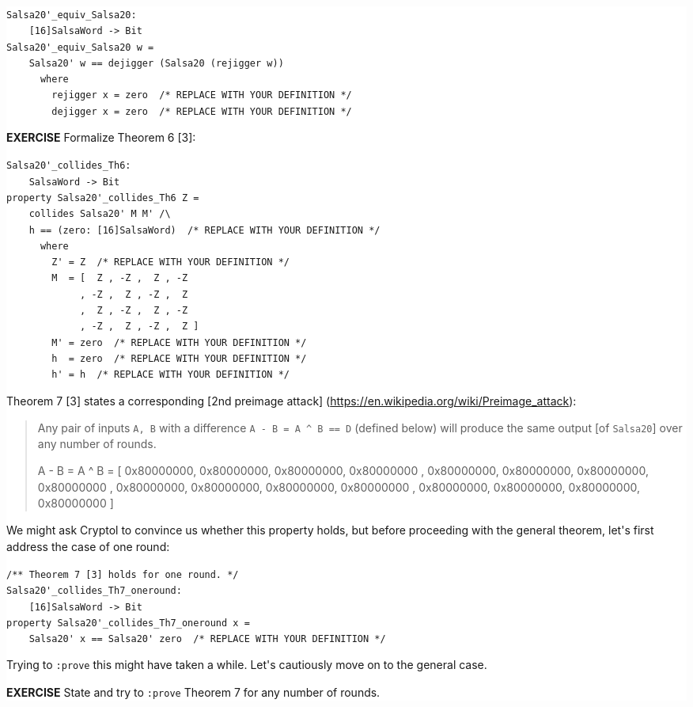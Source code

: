 ```
Salsa20'_equiv_Salsa20:
    [16]SalsaWord -> Bit
Salsa20'_equiv_Salsa20 w =
    Salsa20' w == dejigger (Salsa20 (rejigger w))
      where
        rejigger x = zero  /* REPLACE WITH YOUR DEFINITION */
        dejigger x = zero  /* REPLACE WITH YOUR DEFINITION */
```

**EXERCISE** Formalize Theorem 6 [3]:

```
Salsa20'_collides_Th6:
    SalsaWord -> Bit
property Salsa20'_collides_Th6 Z =
    collides Salsa20' M M' /\
    h == (zero: [16]SalsaWord)  /* REPLACE WITH YOUR DEFINITION */
      where
        Z' = Z  /* REPLACE WITH YOUR DEFINITION */
        M  = [  Z , -Z ,  Z , -Z
             , -Z ,  Z , -Z ,  Z
             ,  Z , -Z ,  Z , -Z
             , -Z ,  Z , -Z ,  Z ]
        M' = zero  /* REPLACE WITH YOUR DEFINITION */
        h  = zero  /* REPLACE WITH YOUR DEFINITION */
        h' = h  /* REPLACE WITH YOUR DEFINITION */

```

Theorem 7 [3] states a corresponding [2nd preimage attack]
(https://en.wikipedia.org/wiki/Preimage_attack):

> Any pair of inputs `A, B` with a difference `A - B = A ^ B == D` (defined 
> below) will produce the same output [of `Salsa20`] over any number of rounds.
> 
> A - B = A ^ B = [ 0x80000000, 0x80000000, 0x80000000, 0x80000000
>                 , 0x80000000, 0x80000000, 0x80000000, 0x80000000
>                 , 0x80000000, 0x80000000, 0x80000000, 0x80000000
>                 , 0x80000000, 0x80000000, 0x80000000, 0x80000000 ]

We might ask Cryptol to convince us whether this property holds, but before
proceeding with the general theorem, let's first address the case of one round:

```
/** Theorem 7 [3] holds for one round. */
Salsa20'_collides_Th7_oneround:
    [16]SalsaWord -> Bit
property Salsa20'_collides_Th7_oneround x =
    Salsa20' x == Salsa20' zero  /* REPLACE WITH YOUR DEFINITION */
```

Trying to `:prove` this might have taken a while.  Let's cautiously move on to
the general case.

**EXERCISE** State and try to `:prove` Theorem 7 for any number of rounds.
